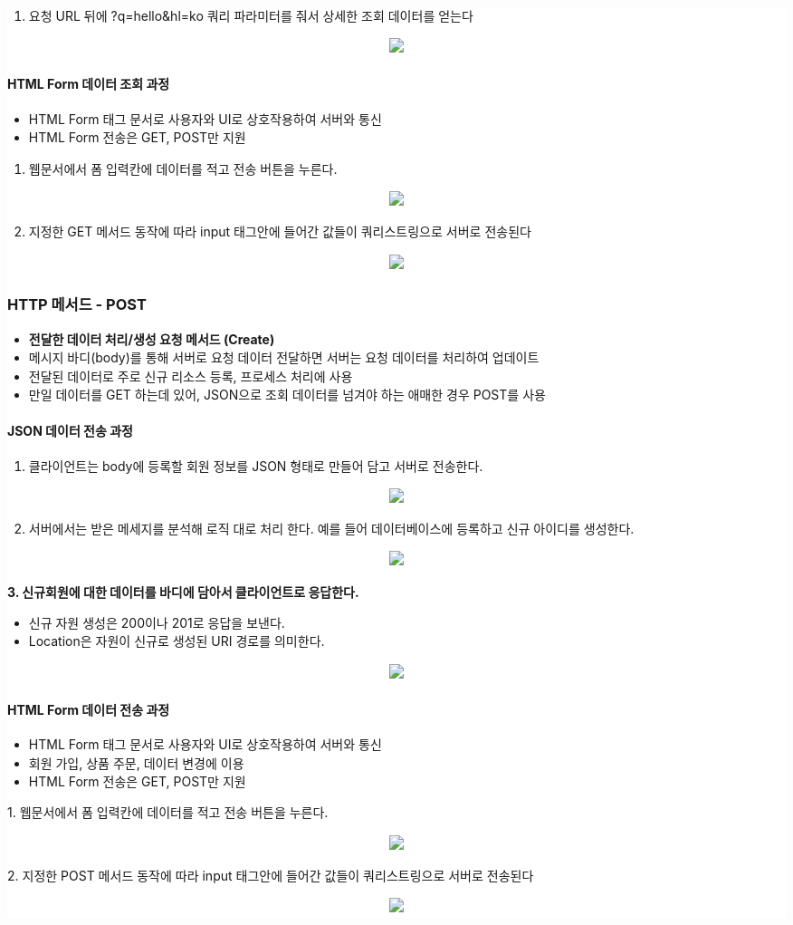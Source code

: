 1. 요청 URL 뒤에 ?q=hello&hl=ko 쿼리 파라미터를 줘서 상세한 조회 데이터를 얻는다

<p align="center"><img src="https://i.postimg.cc/x1X5TDbc/img1-daumcdn.png"></p>

#### **HTML Form 데이터 조회 과정**

- HTML Form 태그 문서로 사용자와 UI로 상호작용하여 서버와 통신
- HTML Form 전송은 GET, POST만 지원

1. 웹문서에서 폼 입력칸에 데이터를 적고 전송 버튼을 누른다.

<p align="center"><img src="https://i.postimg.cc/SsdCfDzB/img1-daumcdn.png"></p>

2. 지정한 GET 메서드 동작에 따라 input 태그안에 들어간 값들이 쿼리스트링으로 서버로 전송된다

<p align="center"><img src="https://i.postimg.cc/25fWpPdp/img1-daumcdn.png"></p>

### HTTP 메서드 - POST

- **전달한 데이터 처리/생성 요청 메서드 (Create)**
- 메시지 바디(body)를 통해 서버로 요청 데이터 전달하면 서버는 요청 데이터를 처리하여 업데이트
- 전달된 데이터로 주로 신규 리소스 등록, 프로세스 처리에 사용
- 만일 데이터를 GET 하는데 있어, JSON으로 조회 데이터를 넘겨야 하는 애매한 경우 POST를 사용

#### JSON 데이터 전송 과정

1. 클라이언트는 body에 등록할 회원 정보를 JSON 형태로 만들어 담고 서버로 전송한다.

<p align="center"><img src="https://i.postimg.cc/x1Qmhwyw/img1-daumcdn.png"></p>

2. 서버에서는 받은 메세지를 분석해 로직 대로 처리 한다. 예를 들어 데이터베이스에 등록하고 신규 아이디를 생성한다.

<p align="center"><img src="https://i.postimg.cc/zBH3V7Fw/img1-daumcdn.png"></p>

**3. 신규회원에 대한 데이터를 바디에 담아서 클라이언트로 응답한다.**

- 신규 자원 생성은 200이나 201로 응답을 보낸다.
- Location은 자원이 신규로 생성된 URI 경로를 의미한다.

<p align="center"><img src="https://i.postimg.cc/fyhWkNLZ/img1-daumcdn.png"></p>

#### HTML Form 데이터 전송 과정

- HTML Form 태그 문서로 사용자와 UI로 상호작용하여 서버와 통신
- 회원 가입, 상품 주문, 데이터 변경에 이용
- HTML Form 전송은 GET, POST만 지원

1. 웹문서에서 폼 입력칸에 데이터를 적고 전송 버튼을 누른다.

<p align="center"><img src="https://i.postimg.cc/SsdCfDzB/img1-daumcdn.png"></p>

2. 지정한 POST 메서드 동작에 따라 input 태그안에 들어간 값들이 쿼리스트링으로 서버로 전송된다

<p align="center"><img src="https://i.postimg.cc/NjLtsM4m/img1-daumcdn.png"></p>
